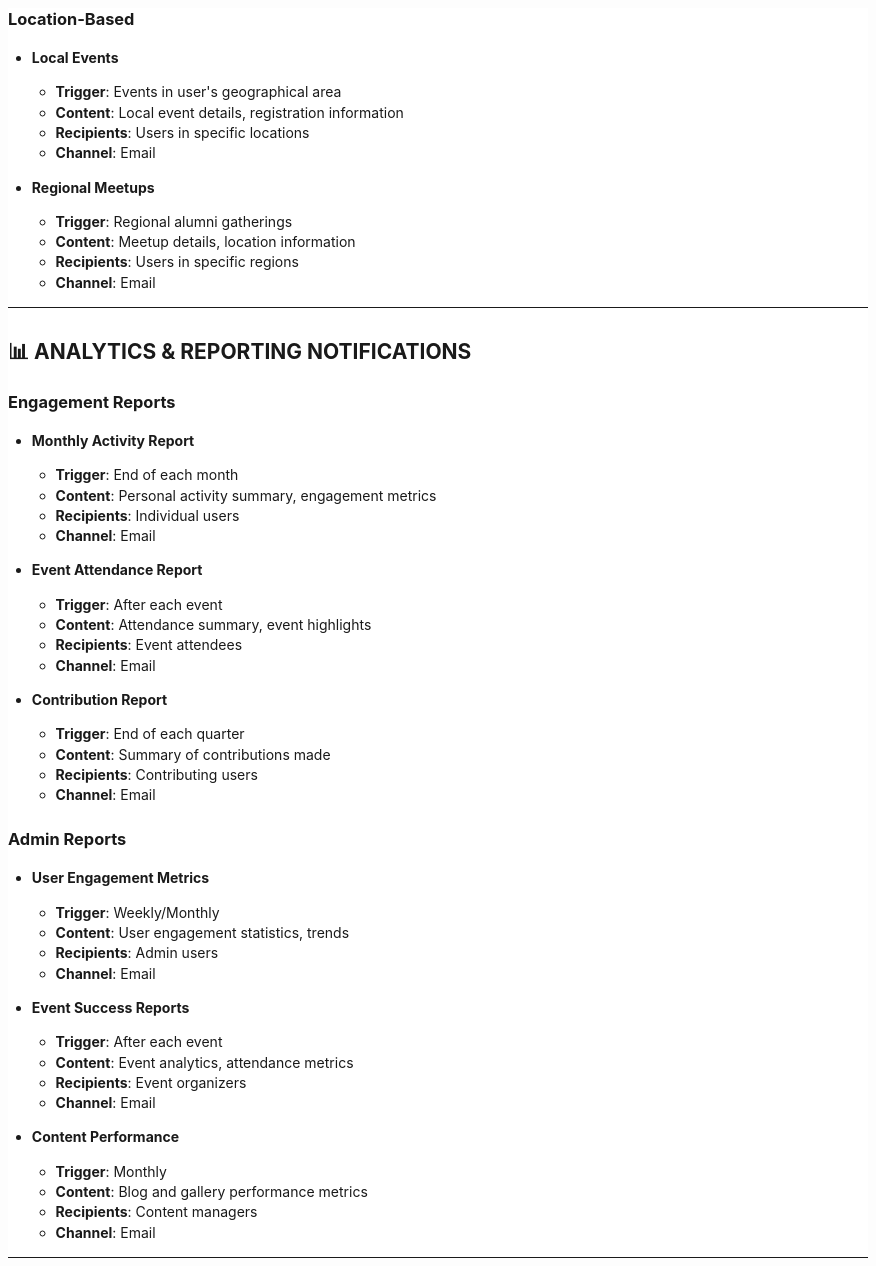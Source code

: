 ### Location-Based
- **Local Events**
  - **Trigger**: Events in user's geographical area
  - **Content**: Local event details, registration information
  - **Recipients**: Users in specific locations
  - **Channel**: Email

- **Regional Meetups**
  - **Trigger**: Regional alumni gatherings
  - **Content**: Meetup details, location information
  - **Recipients**: Users in specific regions
  - **Channel**: Email

---

## 📊 ANALYTICS & REPORTING NOTIFICATIONS

### Engagement Reports
- **Monthly Activity Report**
  - **Trigger**: End of each month
  - **Content**: Personal activity summary, engagement metrics
  - **Recipients**: Individual users
  - **Channel**: Email

- **Event Attendance Report**
  - **Trigger**: After each event
  - **Content**: Attendance summary, event highlights
  - **Recipients**: Event attendees
  - **Channel**: Email

- **Contribution Report**
  - **Trigger**: End of each quarter
  - **Content**: Summary of contributions made
  - **Recipients**: Contributing users
  - **Channel**: Email

### Admin Reports
- **User Engagement Metrics**
  - **Trigger**: Weekly/Monthly
  - **Content**: User engagement statistics, trends
  - **Recipients**: Admin users
  - **Channel**: Email

- **Event Success Reports**
  - **Trigger**: After each event
  - **Content**: Event analytics, attendance metrics
  - **Recipients**: Event organizers
  - **Channel**: Email

- **Content Performance**
  - **Trigger**: Monthly
  - **Content**: Blog and gallery performance metrics
  - **Recipients**: Content managers
  - **Channel**: Email

---